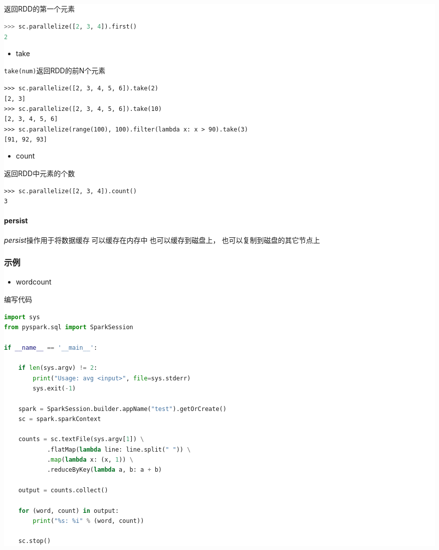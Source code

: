 
返回RDD的第一个元素

```python
>>> sc.parallelize([2, 3, 4]).first()
2
```

- take


`take(num)`返回RDD的前N个元素

``` shell
>>> sc.parallelize([2, 3, 4, 5, 6]).take(2)
[2, 3]
>>> sc.parallelize([2, 3, 4, 5, 6]).take(10)
[2, 3, 4, 5, 6]
>>> sc.parallelize(range(100), 100).filter(lambda x: x > 90).take(3)
[91, 92, 93]
```

- count

返回RDD中元素的个数

```
>>> sc.parallelize([2, 3, 4]).count()
3
```

#### persist

*persist*操作用于将数据缓存 可以缓存在内存中 也可以缓存到磁盘上， 也可以复制到磁盘的其它节点上

### 示例

- wordcount

编写代码

```python
import sys
from pyspark.sql import SparkSession

if __name__ == '__main__':

    if len(sys.argv) != 2:
        print("Usage: avg <input>", file=sys.stderr)
        sys.exit(-1)

    spark = SparkSession.builder.appName("test").getOrCreate()
	sc = spark.sparkContext

    counts = sc.textFile(sys.argv[1]) \
            .flatMap(lambda line: line.split(" ")) \
            .map(lambda x: (x, 1)) \
            .reduceByKey(lambda a, b: a + b)

    output = counts.collect()

    for (word, count) in output:
    	print("%s: %i" % (word, count))

    sc.stop()
```
